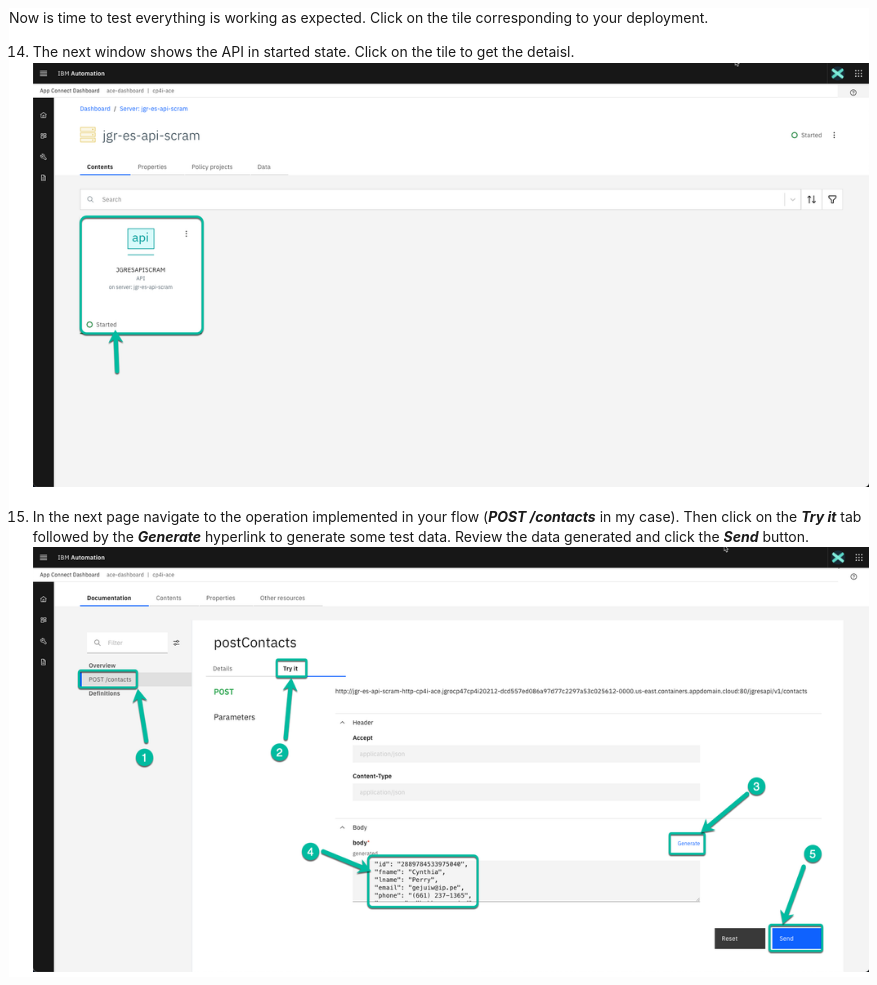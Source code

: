Now is time to test everything is working as expected. Click on the tile corresponding to your deployment.

14. The next window shows the API in started state. Click on the tile to get the detaisl.
![ACE Toolkit integration with ES Configuration Step 43](images/2021-09-19_12-25-00.png)

15. In the next page navigate to the operation implemented in your flow (***POST /contacts*** in my case). Then click on the ***Try it*** tab followed by the ***Generate*** hyperlink to generate some test data. Review the data generated and click the ***Send*** button.
![ACE Toolkit integration with ES Configuration Step 44](images/2021-09-19_12-44-47.png)
